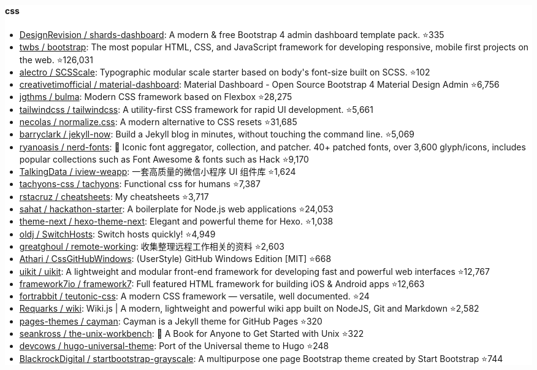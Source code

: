 #### css
* [DesignRevision / shards-dashboard](https://github.com/DesignRevision/shards-dashboard): A modern & free Bootstrap 4 admin dashboard template pack. :star:335
* [twbs / bootstrap](https://github.com/twbs/bootstrap): The most popular HTML, CSS, and JavaScript framework for developing responsive, mobile first projects on the web. :star:126,031
* [alectro / SCSScale](https://github.com/alectro/SCSScale): Typographic modular scale starter based on body's font-size built on SCSS. :star:102
* [creativetimofficial / material-dashboard](https://github.com/creativetimofficial/material-dashboard): Material Dashboard - Open Source Bootstrap 4 Material Design Admin :star:6,756
* [jgthms / bulma](https://github.com/jgthms/bulma): Modern CSS framework based on Flexbox :star:28,275
* [tailwindcss / tailwindcss](https://github.com/tailwindcss/tailwindcss): A utility-first CSS framework for rapid UI development. :star:5,661
* [necolas / normalize.css](https://github.com/necolas/normalize.css): A modern alternative to CSS resets :star:31,685
* [barryclark / jekyll-now](https://github.com/barryclark/jekyll-now): Build a Jekyll blog in minutes, without touching the command line. :star:5,069
* [ryanoasis / nerd-fonts](https://github.com/ryanoasis/nerd-fonts): 🔡
Iconic font aggregator, collection, and patcher. 40+ patched fonts, over 3,600 glyph/icons, includes popular collections such as Font Awesome & fonts such as Hack :star:9,170
* [TalkingData / iview-weapp](https://github.com/TalkingData/iview-weapp): 一套高质量的微信小程序 UI 组件库 :star:1,624
* [tachyons-css / tachyons](https://github.com/tachyons-css/tachyons): Functional css for humans :star:7,387
* [rstacruz / cheatsheets](https://github.com/rstacruz/cheatsheets): My cheatsheets :star:3,717
* [sahat / hackathon-starter](https://github.com/sahat/hackathon-starter): A boilerplate for Node.js web applications :star:24,053
* [theme-next / hexo-theme-next](https://github.com/theme-next/hexo-theme-next): Elegant and powerful theme for Hexo. :star:1,038
* [oldj / SwitchHosts](https://github.com/oldj/SwitchHosts): Switch hosts quickly! :star:4,949
* [greatghoul / remote-working](https://github.com/greatghoul/remote-working): 收集整理远程工作相关的资料 :star:2,603
* [Athari / CssGitHubWindows](https://github.com/Athari/CssGitHubWindows): (UserStyle) GitHub Windows Edition [MIT] :star:668
* [uikit / uikit](https://github.com/uikit/uikit): A lightweight and modular front-end framework for developing fast and powerful web interfaces :star:12,767
* [framework7io / framework7](https://github.com/framework7io/framework7): Full featured HTML framework for building iOS & Android apps :star:12,663
* [fortrabbit / teutonic-css](https://github.com/fortrabbit/teutonic-css): A modern CSS framework — versatile, well documented. :star:24
* [Requarks / wiki](https://github.com/Requarks/wiki): Wiki.js | A modern, lightweight and powerful wiki app built on NodeJS, Git and Markdown :star:2,582
* [pages-themes / cayman](https://github.com/pages-themes/cayman): Cayman is a Jekyll theme for GitHub Pages :star:320
* [seankross / the-unix-workbench](https://github.com/seankross/the-unix-workbench): 🏡
A Book for Anyone to Get Started with Unix :star:322
* [devcows / hugo-universal-theme](https://github.com/devcows/hugo-universal-theme): Port of the Universal theme to Hugo :star:248
* [BlackrockDigital / startbootstrap-grayscale](https://github.com/BlackrockDigital/startbootstrap-grayscale): A multipurpose one page Bootstrap theme created by Start Bootstrap :star:744
